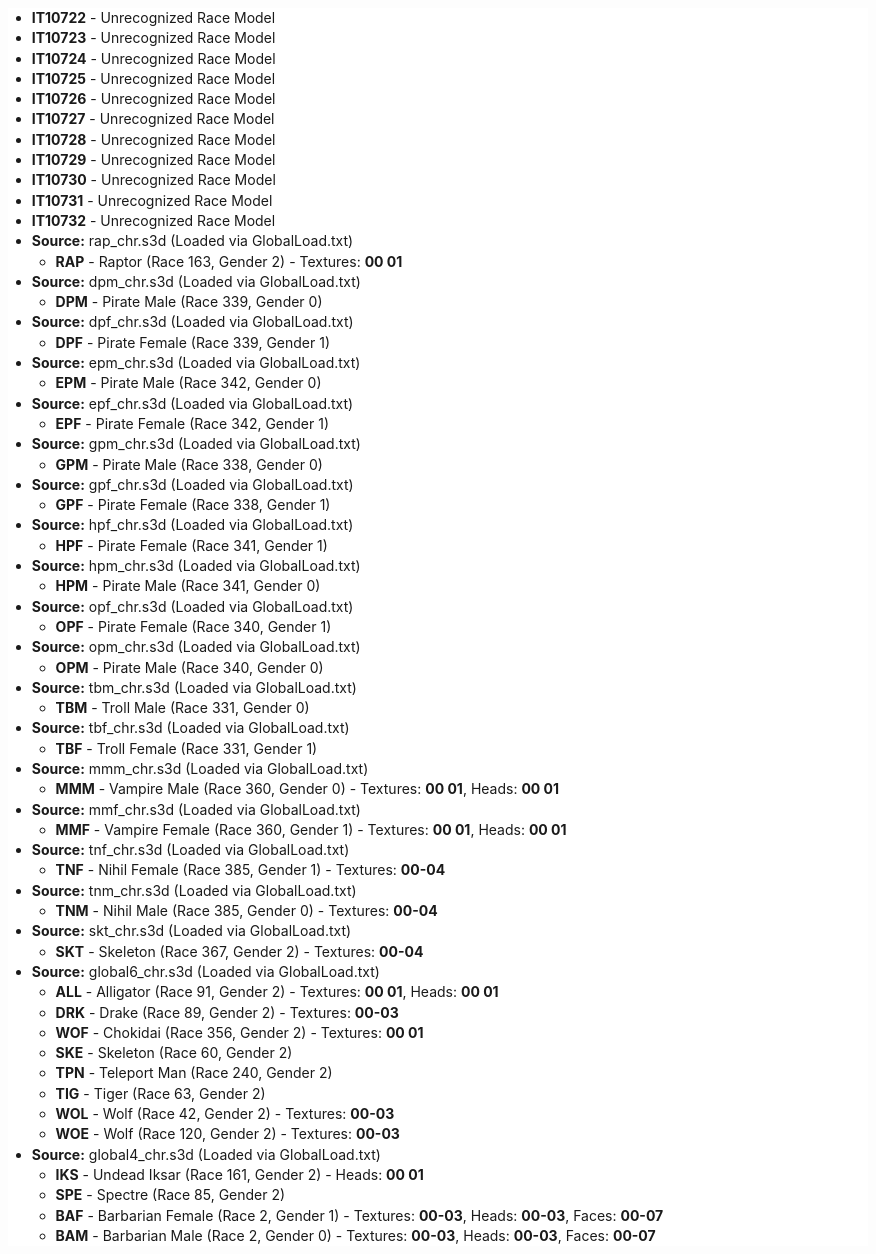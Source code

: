   * **IT10722** - Unrecognized Race Model
  * **IT10723** - Unrecognized Race Model
  * **IT10724** - Unrecognized Race Model
  * **IT10725** - Unrecognized Race Model
  * **IT10726** - Unrecognized Race Model
  * **IT10727** - Unrecognized Race Model
  * **IT10728** - Unrecognized Race Model
  * **IT10729** - Unrecognized Race Model
  * **IT10730** - Unrecognized Race Model
  * **IT10731** - Unrecognized Race Model
  * **IT10732** - Unrecognized Race Model
* **Source:** rap_chr.s3d (Loaded via GlobalLoad.txt)
  * **RAP** - Raptor (Race 163, Gender 2) - Textures: **00 01**
* **Source:** dpm_chr.s3d (Loaded via GlobalLoad.txt)
  * **DPM** - Pirate Male (Race 339, Gender 0)
* **Source:** dpf_chr.s3d (Loaded via GlobalLoad.txt)
  * **DPF** - Pirate Female (Race 339, Gender 1)
* **Source:** epm_chr.s3d (Loaded via GlobalLoad.txt)
  * **EPM** - Pirate Male (Race 342, Gender 0)
* **Source:** epf_chr.s3d (Loaded via GlobalLoad.txt)
  * **EPF** - Pirate Female (Race 342, Gender 1)
* **Source:** gpm_chr.s3d (Loaded via GlobalLoad.txt)
  * **GPM** - Pirate Male (Race 338, Gender 0)
* **Source:** gpf_chr.s3d (Loaded via GlobalLoad.txt)
  * **GPF** - Pirate Female (Race 338, Gender 1)
* **Source:** hpf_chr.s3d (Loaded via GlobalLoad.txt)
  * **HPF** - Pirate Female (Race 341, Gender 1)
* **Source:** hpm_chr.s3d (Loaded via GlobalLoad.txt)
  * **HPM** - Pirate Male (Race 341, Gender 0)
* **Source:** opf_chr.s3d (Loaded via GlobalLoad.txt)
  * **OPF** - Pirate Female (Race 340, Gender 1)
* **Source:** opm_chr.s3d (Loaded via GlobalLoad.txt)
  * **OPM** - Pirate Male (Race 340, Gender 0)
* **Source:** tbm_chr.s3d (Loaded via GlobalLoad.txt)
  * **TBM** - Troll Male (Race 331, Gender 0)
* **Source:** tbf_chr.s3d (Loaded via GlobalLoad.txt)
  * **TBF** - Troll Female (Race 331, Gender 1)
* **Source:** mmm_chr.s3d (Loaded via GlobalLoad.txt)
  * **MMM** - Vampire Male (Race 360, Gender 0) - Textures: **00 01**, Heads: **00 01**
* **Source:** mmf_chr.s3d (Loaded via GlobalLoad.txt)
  * **MMF** - Vampire Female (Race 360, Gender 1) - Textures: **00 01**, Heads: **00 01**
* **Source:** tnf_chr.s3d (Loaded via GlobalLoad.txt)
  * **TNF** - Nihil Female (Race 385, Gender 1) - Textures: **00-04**
* **Source:** tnm_chr.s3d (Loaded via GlobalLoad.txt)
  * **TNM** - Nihil Male (Race 385, Gender 0) - Textures: **00-04**
* **Source:** skt_chr.s3d (Loaded via GlobalLoad.txt)
  * **SKT** - Skeleton (Race 367, Gender 2) - Textures: **00-04**
* **Source:** global6\_chr.s3d (Loaded via GlobalLoad.txt)
  * **ALL** - Alligator (Race 91, Gender 2) - Textures: **00 01**, Heads: **00 01**
  * **DRK** - Drake (Race 89, Gender 2) - Textures: **00-03**
  * **WOF** - Chokidai (Race 356, Gender 2) - Textures: **00 01**
  * **SKE** - Skeleton (Race 60, Gender 2)
  * **TPN** - Teleport Man (Race 240, Gender 2)
  * **TIG** - Tiger (Race 63, Gender 2)
  * **WOL** - Wolf (Race 42, Gender 2) - Textures: **00-03**
  * **WOE** - Wolf (Race 120, Gender 2) - Textures: **00-03**
* **Source:** global4\_chr.s3d (Loaded via GlobalLoad.txt)
  * **IKS** - Undead Iksar (Race 161, Gender 2) - Heads: **00 01**
  * **SPE** - Spectre (Race 85, Gender 2)
  * **BAF** - Barbarian Female (Race 2, Gender 1) - Textures: **00-03**, Heads: **00-03**, Faces: **00-07**
  * **BAM** - Barbarian Male (Race 2, Gender 0) - Textures: **00-03**, Heads: **00-03**, Faces: **00-07**